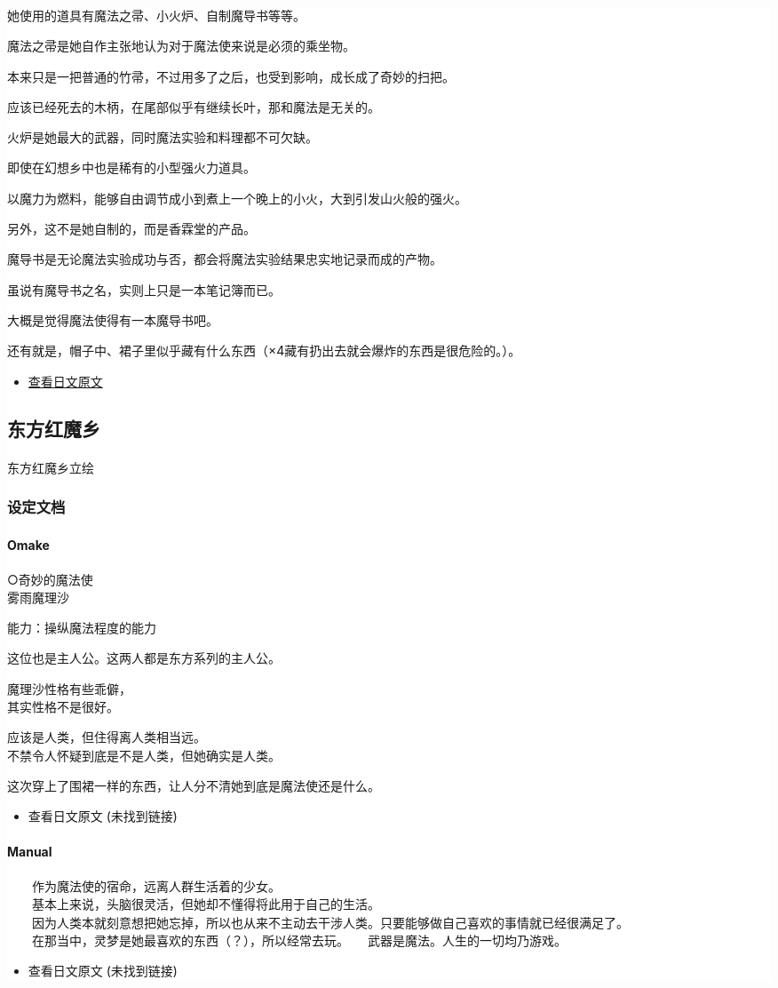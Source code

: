 她使用的道具有魔法之帚、小火炉、自制魔导书等等。  

  
  
魔法之帚是她自作主张地认为对于魔法使来说是必须的乘坐物。  

本来只是一把普通的竹帚，不过用多了之后，也受到影响，成长成了奇妙的扫把。  

应该已经死去的木柄，在尾部似乎有继续长叶，那和魔法是无关的。  

  
  
火炉是她最大的武器，同时魔法实验和料理都不可欠缺。  

即使在幻想乡中也是稀有的小型强火力道具。  

以魔力为燃料，能够自由调节成小到煮上一个晚上的小火，大到引发山火般的强火。  

另外，这不是她自制的，而是香霖堂的产品。  

  
  
魔导书是无论魔法实验成功与否，都会将魔法实验结果忠实地记录而成的产物。  

虽说有魔导书之名，实则上只是一本笔记簿而已。  

大概是觉得魔法使得有一本魔导书吧。  

  
  
还有就是，帽子中、裙子里似乎藏有什么东西（×4藏有扔出去就会爆炸的东西是很危险的。）。  

  

- [查看日文原文](./东方求闻史纪-雾雨魔理沙-中日对照.md)

## 东方红魔乡
[](./文件-雾雨魔理沙（红魔乡立绘）.png.md)  [](./文件-雾雨魔理沙（红魔乡立绘）.png.md)东方红魔乡立绘
### 设定文档
#### Omake
○奇妙的魔法使  
雾雨魔理沙  
  
能力：操纵魔法程度的能力  
  
  
这位也是主人公。这两人都是东方系列的主人公。  
  
魔理沙性格有些乖僻，  
其实性格不是很好。  
  
应该是人类，但住得离人类相当远。  
不禁令人怀疑到底是不是人类，但她确实是人类。  
  
这次穿上了围裙一样的东西，让人分不清她到底是魔法使还是什么。
- 查看日文原文 (未找到链接)

#### Manual
　　作为魔法使的宿命，远离人群生活着的少女。  
　　基本上来说，头脑很灵活，但她却不懂得将此用于自己的生活。  
　　因为人类本就刻意想把她忘掉，所以也从来不主动去干涉人类。只要能够做自己喜欢的事情就已经很满足了。  
　　在那当中，灵梦是她最喜欢的东西（？），所以经常去玩。　　武器是魔法。人生的一切均乃游戏。
- 查看日文原文 (未找到链接)
